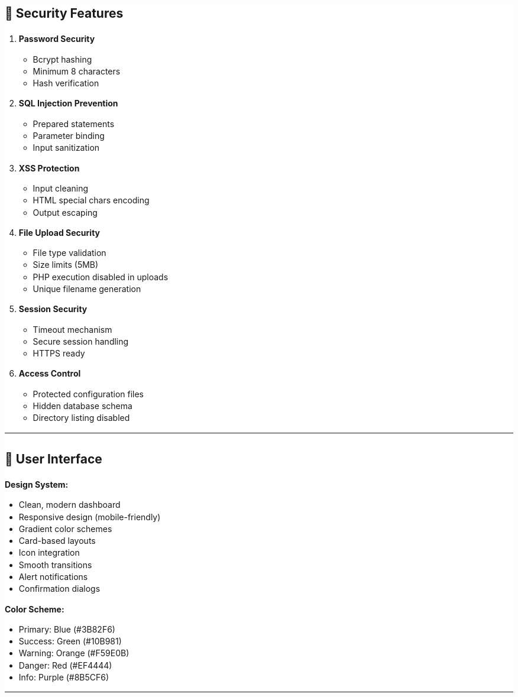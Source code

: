 
## 🔐 Security Features

1. **Password Security**
   - Bcrypt hashing
   - Minimum 8 characters
   - Hash verification

2. **SQL Injection Prevention**
   - Prepared statements
   - Parameter binding
   - Input sanitization

3. **XSS Protection**
   - Input cleaning
   - HTML special chars encoding
   - Output escaping

4. **File Upload Security**
   - File type validation
   - Size limits (5MB)
   - PHP execution disabled in uploads
   - Unique filename generation

5. **Session Security**
   - Timeout mechanism
   - Secure session handling
   - HTTPS ready

6. **Access Control**
   - Protected configuration files
   - Hidden database schema
   - Directory listing disabled

---

## 🎨 User Interface

**Design System:**
- Clean, modern dashboard
- Responsive design (mobile-friendly)
- Gradient color schemes
- Card-based layouts
- Icon integration
- Smooth transitions
- Alert notifications
- Confirmation dialogs

**Color Scheme:**
- Primary: Blue (#3B82F6)
- Success: Green (#10B981)
- Warning: Orange (#F59E0B)
- Danger: Red (#EF4444)
- Info: Purple (#8B5CF6)

---